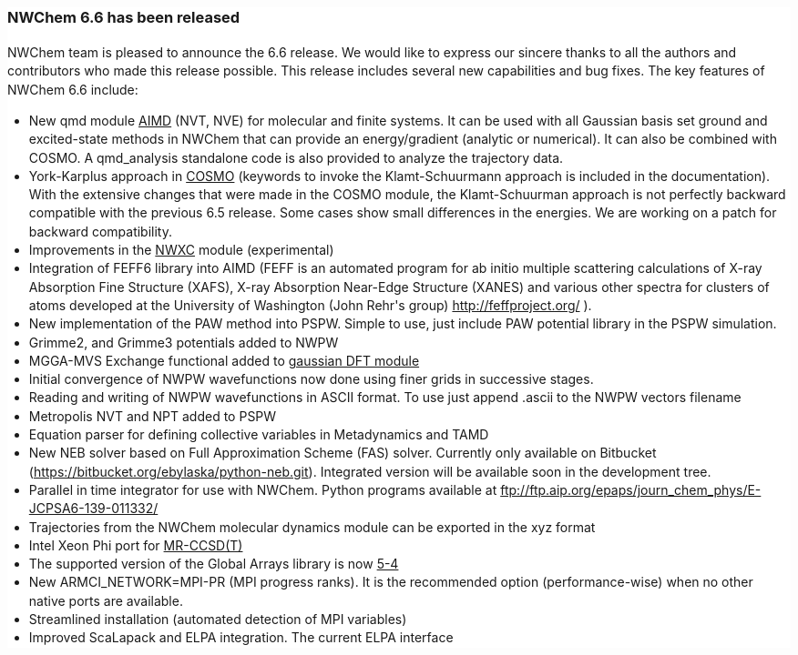### NWChem 6.6 has been released

NWChem team is pleased to announce the 6.6 release. We would like to
express our sincere thanks to all the authors and contributors who made
this release possible. This release includes several new capabilities
and bug fixes. The key features of NWChem 6.6 include:

  - New qmd module
    [AIMD](http://www.nwchem-sw.org/index.php/Release66:Gaussian_Basis_AIMD)
    (NVT, NVE) for molecular and finite systems. It can be used with all
    Gaussian basis set ground and excited-state methods in NWChem that
    can provide an energy/gradient (analytic or numerical). It can also
    be combined with COSMO. A qmd\_analysis standalone code is also
    provided to analyze the trajectory data.
  - York-Karplus approach in
    [COSMO](http://www.nwchem-sw.org/index.php/Release66:COSMO_Solvation_Model)
    (keywords to invoke the Klamt-Schuurmann approach is included in the
    documentation). With the extensive changes that were made in the
    COSMO module, the Klamt-Schuurman approach is not perfectly backward
    compatible with the previous 6.5 release. Some cases show small
    differences in the energies. We are working on a patch for backward
    compatibility.
  - Improvements in the
    [NWXC](http://www.nwchem-sw.org/index.php/Release66:Density_Functional_Theory_for_Molecules#NWXC_--_higher_order_derivatives_for_density_functionals)
    module (experimental)
  - Integration of FEFF6 library into AIMD (FEFF is an automated program
    for ab initio multiple scattering calculations of X-ray Absorption
    Fine Structure (XAFS), X-ray Absorption Near-Edge Structure (XANES)
    and various other spectra for clusters of atoms developed at the
    University of Washington (John Rehr's group)
    <http://feffproject.org/> ).
  - New implementation of the PAW method into PSPW. Simple to use, just
    include PAW potential library in the PSPW simulation.
  - Grimme2, and Grimme3 potentials added to NWPW
  - MGGA-MVS Exchange functional added to [gaussian DFT
    module](http://www.nwchem-sw.org/index.php/Release66:Density_Functional_Theory_for_Molecules#Exchange-Correlation_Functionals)
  - Initial convergence of NWPW wavefunctions now done using finer grids
    in successive stages.
  - Reading and writing of NWPW wavefunctions in ASCII format. To use
    just append .ascii to the NWPW vectors filename
  - Metropolis NVT and NPT added to PSPW
  - Equation parser for defining collective variables in Metadynamics
    and TAMD
  - New NEB solver based on Full Approximation Scheme (FAS) solver.
    Currently only available on Bitbucket
    (https://bitbucket.org/ebylaska/python-neb.git). Integrated version
    will be available soon in the development tree.
  - Parallel in time integrator for use with NWChem. Python programs
    available at
    <ftp://ftp.aip.org/epaps/journ_chem_phys/E-JCPSA6-139-011332/>
  - Trajectories from the NWChem molecular dynamics module can be
    exported in the xyz format
  - Intel Xeon Phi port for
    [MR-CCSD(T)](http://www.nwchem-sw.org/index.php/Release66:TCE#CCSD.28T.29_and_MRCCSD.28T.29_implementations_for_Intel_MIC_architectures)
  - The supported version of the Global Arrays library is now
    [5-4](http://hpc.pnl.gov/globalarrays/release_notes.shtml#5.4b)
  - New ARMCI\_NETWORK=MPI-PR (MPI progress ranks). It is the
    recommended option (performance-wise) when no other native ports are
    available.
  - Streamlined installation (automated detection of MPI variables)
  - Improved ScaLapack and ELPA integration. The current ELPA interface
